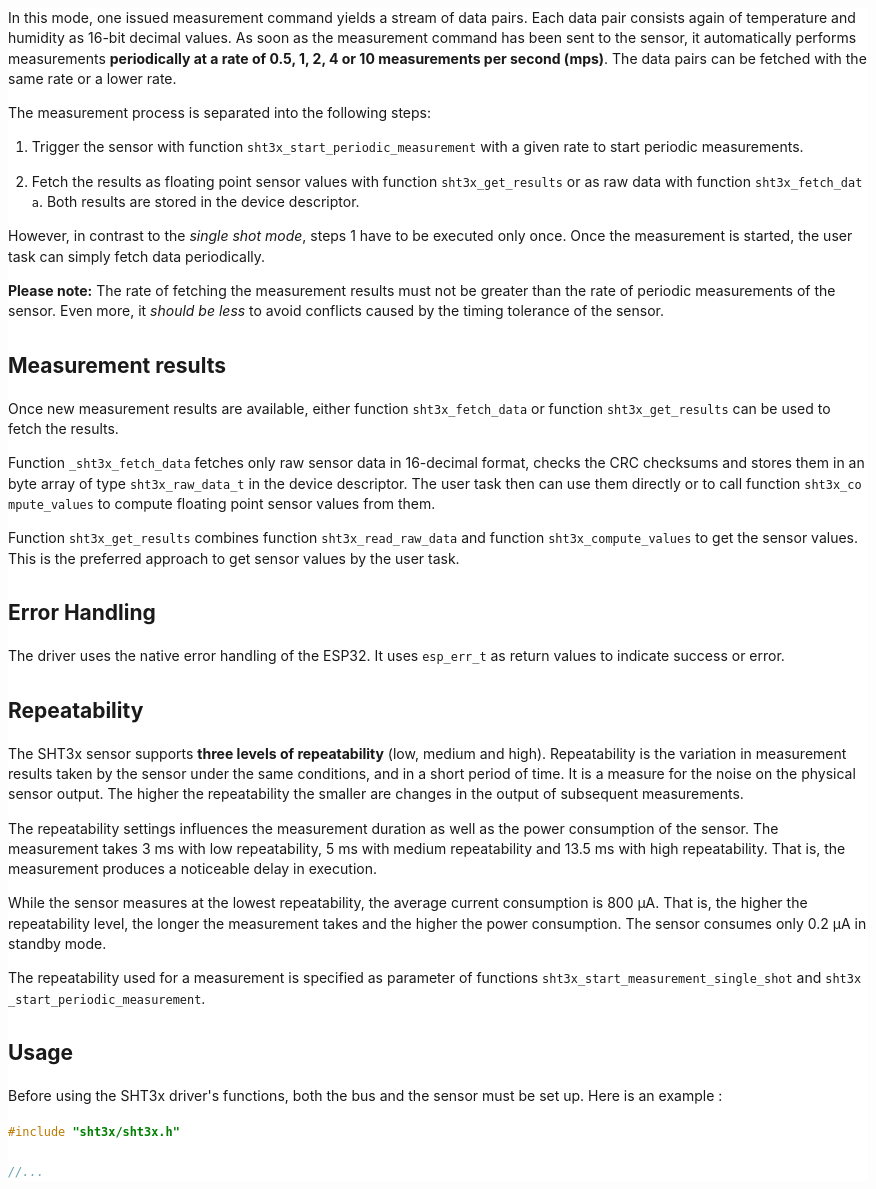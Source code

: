 In this mode, one issued measurement command yields a stream of data pairs. Each data pair consists again of temperature and humidity as 16-bit decimal values. As soon as the measurement command has been sent to the sensor, it automatically performs measurements **periodically at a rate of 0.5, 1, 2, 4 or 10 measurements per second (mps)**. The data pairs can be fetched with the same rate or a lower rate.

The measurement process is separated into the following steps:

1. Trigger the sensor with function ```sht3x_start_periodic_measurement``` with a given rate to start periodic measurements.

2. Fetch the results as floating point sensor values with function ```sht3x_get_results``` or as raw data with function ```sht3x_fetch_data```. Both results are stored in the device descriptor.

However, in contrast to the *single shot mode*, steps 1 have to be executed only once. Once the measurement is started, the user task can simply fetch data periodically.

**Please note:** The rate of fetching the measurement results must not be greater than the rate of periodic measurements of the sensor. Even more, it *should be less* to avoid conflicts caused by the timing tolerance of the sensor.

## Measurement results

Once new measurement results are available, either function ```sht3x_fetch_data``` or function ```sht3x_get_results``` can be used to fetch the results. 

Function ```_sht3x_fetch_data``` fetches only raw sensor data in 16-decimal format, checks the CRC checksums and stores them in an byte array of type ```sht3x_raw_data_t``` in the device descriptor. The user task then can use them directly or to call function ```sht3x_compute_values``` to compute floating point sensor values from them. 

Function ```sht3x_get_results``` combines function ```sht3x_read_raw_data``` and function 
 ```sht3x_compute_values``` to get the sensor values. This is the preferred approach to get sensor values by the user task.

## Error Handling

The driver uses the native error handling of the ESP32. It uses ```esp_err_t``` as return values to indicate success or error. 

## Repeatability

The SHT3x sensor supports **three levels of repeatability** (low, medium and high). Repeatability is the variation in measurement results taken by the sensor under the same conditions, and in a short period of time. It is a measure for the noise on the physical sensor output. The higher the repeatability the smaller are changes in the output of subsequent measurements.

The repeatability settings influences the measurement duration as well as the power consumption of the sensor. The measurement takes 3 ms with low repeatability, 5 ms with medium repeatability and 13.5 ms with high repeatability. That is, the measurement produces a noticeable delay in execution.

While the sensor measures at the lowest repeatability, the average current consumption is 800 μA. That is, the higher the repeatability level, the longer the measurement takes and the higher the power consumption. The sensor consumes only 0.2 μA in standby mode.

The repeatability used for a measurement is specified as parameter of functions ```sht3x_start_measurement_single_shot```  and ```sht3x_start_periodic_measurement```.


## Usage

Before using the SHT3x driver's functions, both the bus and the sensor must be set up. Here is an example :

```C
#include "sht3x/sht3x.h"

//...
 ```